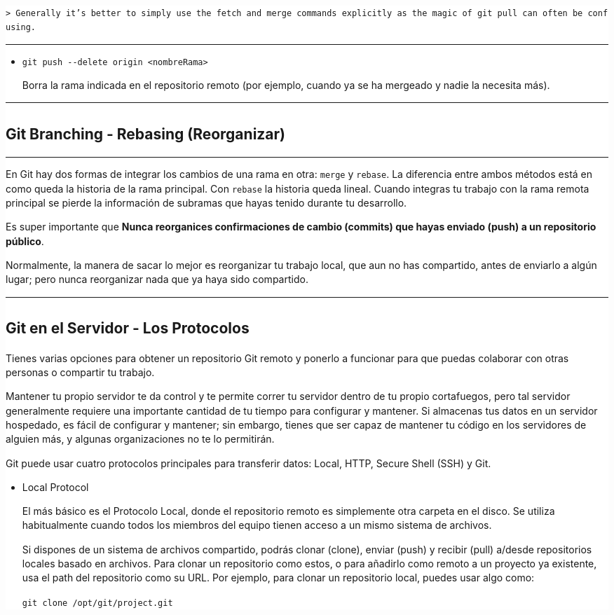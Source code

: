 	> Generally it’s better to simply use the fetch and merge commands explicitly as the magic of git pull can often be confusing.
	
---

* `git push --delete origin <nombreRama>`

	Borra la rama indicada en el repositorio remoto (por ejemplo, cuando ya se ha mergeado y nadie la necesita más).
	
---

Git Branching - Rebasing (Reorganizar)
--------------------------------------

---

En Git hay dos formas de integrar los cambios de una rama en otra: `merge` y `rebase`. La diferencia entre ambos métodos está en como queda la historia de la rama principal. Con `rebase` la historia queda lineal. Cuando integras tu trabajo con la rama remota principal se pierde la información de subramas que hayas tenido durante tu desarrollo.

Es super importante que **Nunca reorganices confirmaciones de cambio (commits) que hayas enviado (push) a un repositorio público**.

Normalmente, la manera de sacar lo mejor es reorganizar tu trabajo local, que aun no has compartido, antes de enviarlo a algún lugar; pero nunca reorganizar nada que ya haya sido compartido.

---

Git en el Servidor - Los Protocolos
-----------------------------------

Tienes varias opciones para obtener un repositorio Git remoto y ponerlo a funcionar para que puedas colaborar con otras personas o compartir tu trabajo.

Mantener tu propio servidor te da control y te permite correr tu servidor dentro de tu propio cortafuegos, pero tal servidor generalmente requiere una importante cantidad de tu tiempo para configurar y mantener. Si almacenas tus datos en un servidor hospedado, es fácil de configurar y mantener; sin embargo, tienes que ser capaz de mantener tu código en los servidores de alguien más, y algunas organizaciones no te lo permitirán.

Git puede usar cuatro protocolos principales para transferir datos: Local, HTTP, Secure Shell (SSH) y Git.

* Local Protocol

	El más básico es el Protocolo Local, donde el repositorio remoto es simplemente otra carpeta en el disco. Se utiliza habitualmente cuando todos los miembros del equipo tienen acceso a un mismo sistema de archivos.
	
	Si dispones de un sistema de archivos compartido, podrás clonar (clone), enviar (push) y recibir (pull) a/desde repositorios locales basado en archivos. Para clonar un repositorio como estos, o para añadirlo como remoto a un proyecto ya existente, usa el path del repositorio como su URL. Por ejemplo, para clonar un repositorio local, puedes usar algo como:
	
	`git clone /opt/git/project.git`
	